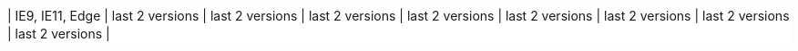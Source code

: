 | IE9, IE11, Edge                                                                                                                                                                                                 | last 2 versions                                                                                                                                                                                                   | last 2 versions                                                                                                                                                                                               | last 2 versions                                                                                                                                                                                               | last 2 versions                                                                                                                                                                                                               | last 2 versions                                                                                                                                                                                                                     | last 2 versions                                                                                                                                                                                           | last 2 versions                                                                                                                                                                                                   | last 2 versions                                                                                                                                                                                                       |
